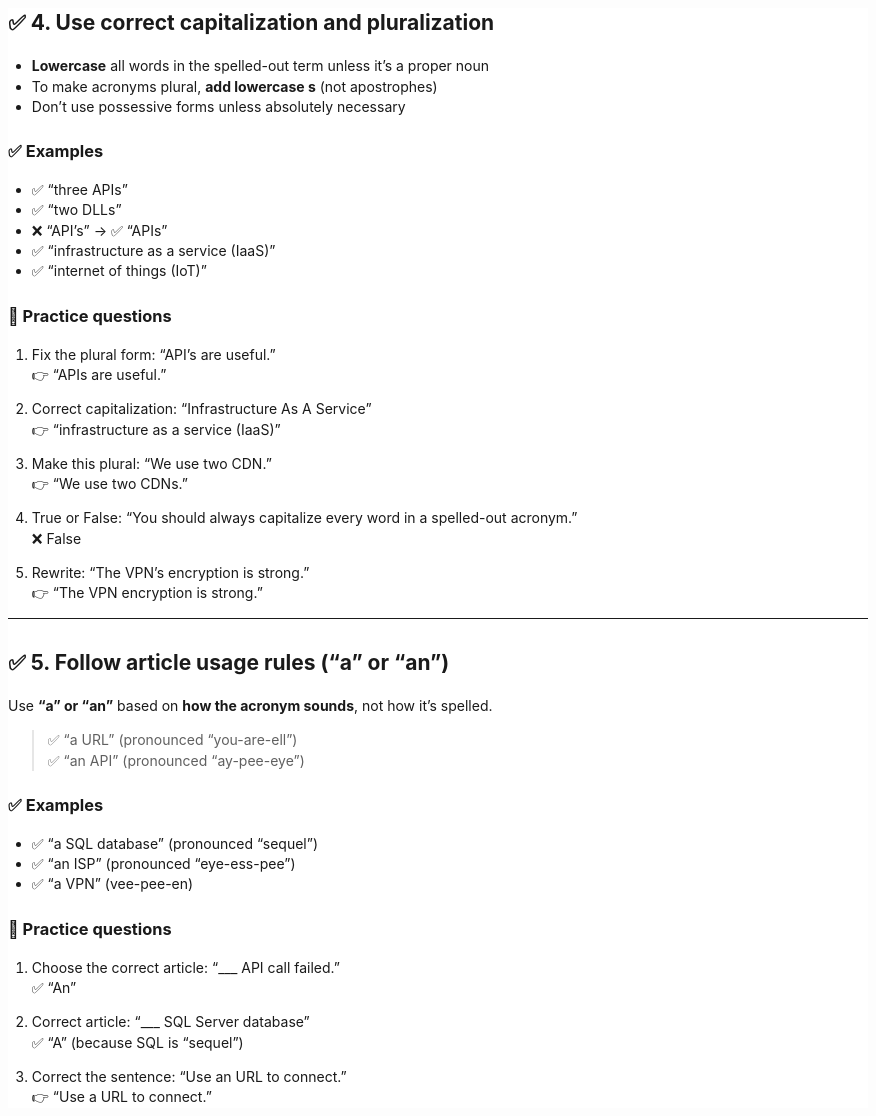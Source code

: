 
## ✅ 4. Use correct capitalization and pluralization

- **Lowercase** all words in the spelled-out term unless it’s a proper noun  
- To make acronyms plural, **add lowercase s** (not apostrophes)  
- Don’t use possessive forms unless absolutely necessary

### ✅ Examples
- ✅ “three APIs”  
- ✅ “two DLLs”  
- ❌ “API’s” → ✅ “APIs”  
- ✅ “infrastructure as a service (IaaS)”  
- ✅ “internet of things (IoT)”

### 📝 Practice questions
1. Fix the plural form: “API’s are useful.”  
   👉 “APIs are useful.”

2. Correct capitalization: “Infrastructure As A Service”  
   👉 “infrastructure as a service (IaaS)”

3. Make this plural: “We use two CDN.”  
   👉 “We use two CDNs.”

4. True or False: “You should always capitalize every word in a spelled-out acronym.”  
   ❌ False

5. Rewrite: “The VPN’s encryption is strong.”  
   👉 “The VPN encryption is strong.”

---

## ✅ 5. Follow article usage rules (“a” or “an”)

Use **“a” or “an”** based on **how the acronym sounds**, not how it’s spelled.

> ✅ “a URL” (pronounced “you-are-ell”)  
> ✅ “an API” (pronounced “ay-pee-eye”)

### ✅ Examples
- ✅ “a SQL database” (pronounced “sequel”)  
- ✅ “an ISP” (pronounced “eye-ess-pee”)  
- ✅ “a VPN” (vee-pee-en)

### 📝 Practice questions
1. Choose the correct article: “___ API call failed.”  
   ✅ “An”

2. Correct article: “___ SQL Server database”  
   ✅ “A” (because SQL is “sequel”)

3. Correct the sentence: “Use an URL to connect.”  
   👉 “Use a URL to connect.”
